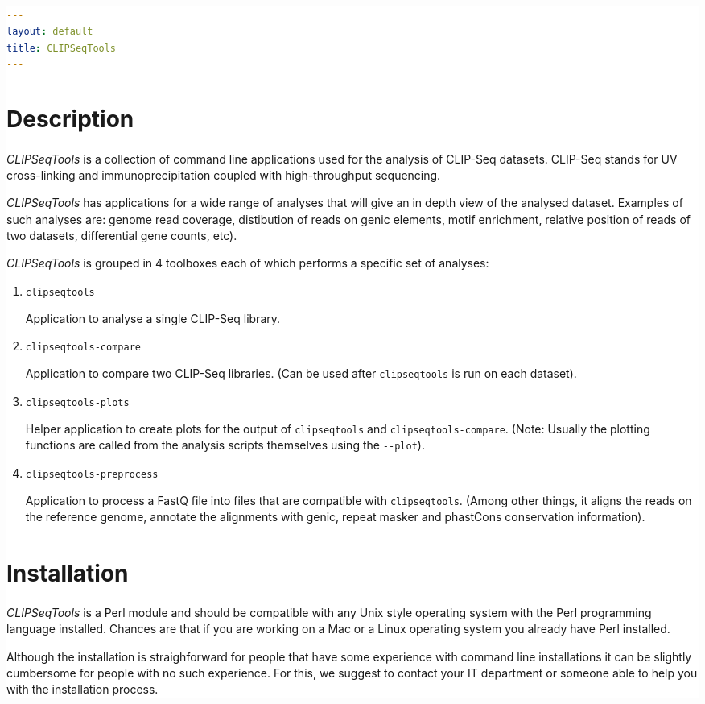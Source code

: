 ```yaml
---
layout: default
title: CLIPSeqTools
---
```


# Description

_CLIPSeqTools_ is a collection of command line applications used for the
analysis of CLIP-Seq datasets. CLIP-Seq stands for UV cross-linking and
immunoprecipitation coupled with high-throughput sequencing.

_CLIPSeqTools_ has applications for a wide range of analyses that will give an
in depth view of the analysed dataset. Examples of such analyses are: genome
read coverage, distibution of reads on genic elements, motif enrichment,
relative position of reads of two datasets, differential gene counts, etc).

_CLIPSeqTools_ is grouped in 4 toolboxes each of which performs a specific set
of analyses:

1. `clipseqtools`

	Application to analyse a single CLIP-Seq library.

2. `clipseqtools-compare`

	Application to compare two CLIP-Seq libraries. (Can be used after
	`clipseqtools` is run on each dataset).

3. `clipseqtools-plots`

	Helper application to create plots for the output of `clipseqtools` and
	`clipseqtools-compare`.  (Note: Usually the plotting functions are called
	from the analysis scripts themselves using the `--plot`).

4. `clipseqtools-preprocess`

	Application to process a FastQ file into files that are compatible with
	`clipseqtools`. (Among other things, it aligns the reads on the reference
	genome, annotate the alignments with genic, repeat masker and phastCons
	conservation information).

# Installation

_CLIPSeqTools_ is a Perl module and should be compatible with any Unix style
operating system with the Perl programming language installed.  Chances are
that if you are working on a Mac or a Linux operating system you already have
Perl installed.

Although the installation is straighforward for people that have some
experience with command line installations it can be slightly cumbersome for
people with no such experience. For this, we suggest to contact your IT
department or someone able to help you with the installation process.
